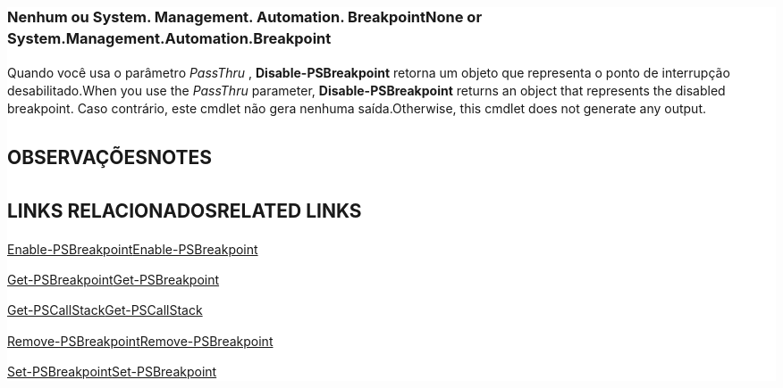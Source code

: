 ### <span data-ttu-id="2a28a-161">Nenhum ou System. Management. Automation. Breakpoint</span><span class="sxs-lookup"><span data-stu-id="2a28a-161">None or System.Management.Automation.Breakpoint</span></span>

<span data-ttu-id="2a28a-162">Quando você usa o parâmetro *PassThru* , **Disable-PSBreakpoint** retorna um objeto que representa o ponto de interrupção desabilitado.</span><span class="sxs-lookup"><span data-stu-id="2a28a-162">When you use the *PassThru* parameter, **Disable-PSBreakpoint** returns an object that represents the disabled breakpoint.</span></span>
<span data-ttu-id="2a28a-163">Caso contrário, este cmdlet não gera nenhuma saída.</span><span class="sxs-lookup"><span data-stu-id="2a28a-163">Otherwise, this cmdlet does not generate any output.</span></span>

## <span data-ttu-id="2a28a-164">OBSERVAÇÕES</span><span class="sxs-lookup"><span data-stu-id="2a28a-164">NOTES</span></span>

## <span data-ttu-id="2a28a-165">LINKS RELACIONADOS</span><span class="sxs-lookup"><span data-stu-id="2a28a-165">RELATED LINKS</span></span>

[<span data-ttu-id="2a28a-166">Enable-PSBreakpoint</span><span class="sxs-lookup"><span data-stu-id="2a28a-166">Enable-PSBreakpoint</span></span>](Enable-PSBreakpoint.md)

[<span data-ttu-id="2a28a-167">Get-PSBreakpoint</span><span class="sxs-lookup"><span data-stu-id="2a28a-167">Get-PSBreakpoint</span></span>](Get-PSBreakpoint.md)

[<span data-ttu-id="2a28a-168">Get-PSCallStack</span><span class="sxs-lookup"><span data-stu-id="2a28a-168">Get-PSCallStack</span></span>](Get-PSCallStack.md)

[<span data-ttu-id="2a28a-169">Remove-PSBreakpoint</span><span class="sxs-lookup"><span data-stu-id="2a28a-169">Remove-PSBreakpoint</span></span>](Remove-PSBreakpoint.md)

[<span data-ttu-id="2a28a-170">Set-PSBreakpoint</span><span class="sxs-lookup"><span data-stu-id="2a28a-170">Set-PSBreakpoint</span></span>](Set-PSBreakpoint.md)

